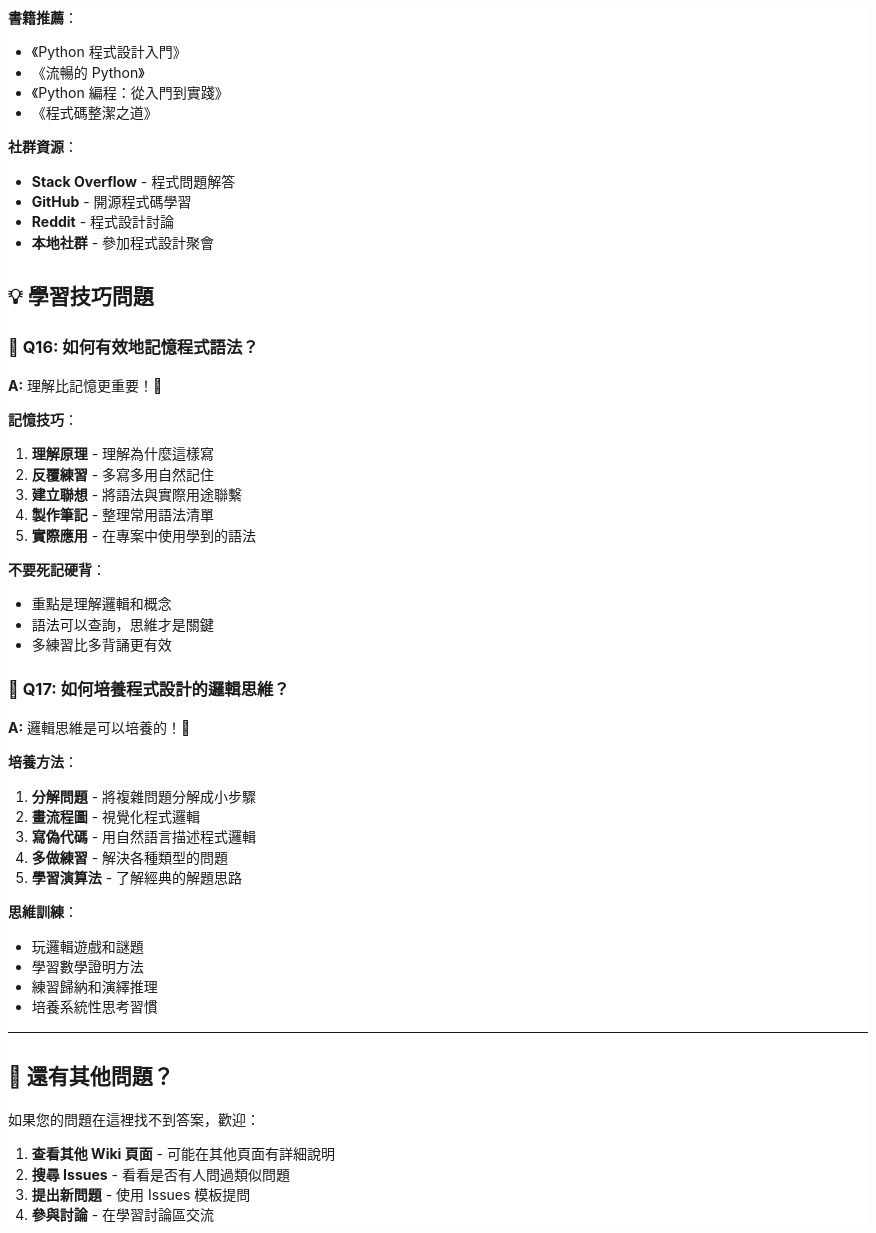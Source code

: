 **書籍推薦**：
- 《Python 程式設計入門》
- 《流暢的 Python》
- 《Python 編程：從入門到實踐》
- 《程式碼整潔之道》

**社群資源**：
- **Stack Overflow** - 程式問題解答
- **GitHub** - 開源程式碼學習
- **Reddit** - 程式設計討論
- **本地社群** - 參加程式設計聚會

## 💡 **學習技巧問題**

### 🤔 **Q16: 如何有效地記憶程式語法？**
**A:** 理解比記憶更重要！🧠

**記憶技巧**：
1. **理解原理** - 理解為什麼這樣寫
2. **反覆練習** - 多寫多用自然記住
3. **建立聯想** - 將語法與實際用途聯繫
4. **製作筆記** - 整理常用語法清單
5. **實際應用** - 在專案中使用學到的語法

**不要死記硬背**：
- 重點是理解邏輯和概念
- 語法可以查詢，思維才是關鍵
- 多練習比多背誦更有效

### 🤔 **Q17: 如何培養程式設計的邏輯思維？**
**A:** 邏輯思維是可以培養的！🎯

**培養方法**：
1. **分解問題** - 將複雜問題分解成小步驟
2. **畫流程圖** - 視覺化程式邏輯
3. **寫偽代碼** - 用自然語言描述程式邏輯
4. **多做練習** - 解決各種類型的問題
5. **學習演算法** - 了解經典的解題思路

**思維訓練**：
- 玩邏輯遊戲和謎題
- 學習數學證明方法
- 練習歸納和演繹推理
- 培養系統性思考習慣

---

## 🌈 **還有其他問題？**

如果您的問題在這裡找不到答案，歡迎：

1. **查看其他 Wiki 頁面** - 可能在其他頁面有詳細說明
2. **搜尋 Issues** - 看看是否有人問過類似問題
3. **提出新問題** - 使用 Issues 模板提問
4. **參與討論** - 在學習討論區交流
